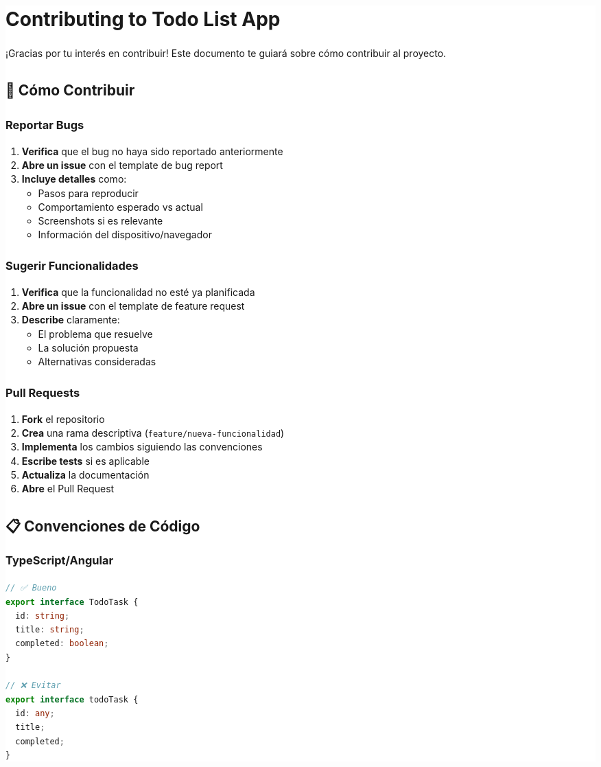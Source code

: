 # Contributing to Todo List App

¡Gracias por tu interés en contribuir! Este documento te guiará sobre cómo contribuir al proyecto.

## 🚀 Cómo Contribuir

### Reportar Bugs

1. **Verifica** que el bug no haya sido reportado anteriormente
2. **Abre un issue** con el template de bug report
3. **Incluye detalles** como:
   - Pasos para reproducir
   - Comportamiento esperado vs actual
   - Screenshots si es relevante
   - Información del dispositivo/navegador

### Sugerir Funcionalidades

1. **Verifica** que la funcionalidad no esté ya planificada
2. **Abre un issue** con el template de feature request
3. **Describe** claramente:
   - El problema que resuelve
   - La solución propuesta
   - Alternativas consideradas

### Pull Requests

1. **Fork** el repositorio
2. **Crea** una rama descriptiva (`feature/nueva-funcionalidad`)
3. **Implementa** los cambios siguiendo las convenciones
4. **Escribe tests** si es aplicable
5. **Actualiza** la documentación
6. **Abre** el Pull Request

## 📋 Convenciones de Código

### TypeScript/Angular

```typescript
// ✅ Bueno
export interface TodoTask {
  id: string;
  title: string;
  completed: boolean;
}

// ❌ Evitar
export interface todoTask {
  id: any;
  title;
  completed;
}
```
